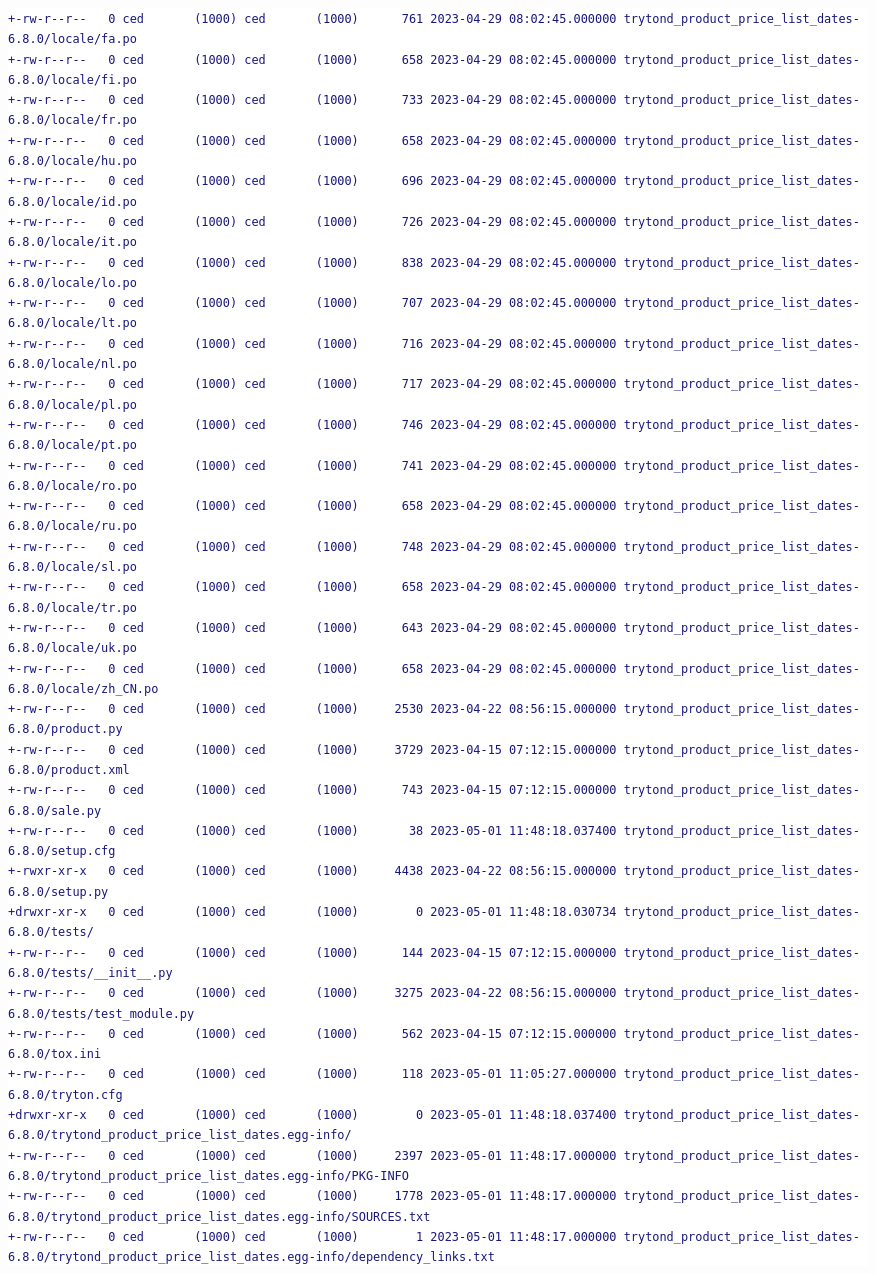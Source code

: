 ```diff
+-rw-r--r--   0 ced       (1000) ced       (1000)      761 2023-04-29 08:02:45.000000 trytond_product_price_list_dates-6.8.0/locale/fa.po
+-rw-r--r--   0 ced       (1000) ced       (1000)      658 2023-04-29 08:02:45.000000 trytond_product_price_list_dates-6.8.0/locale/fi.po
+-rw-r--r--   0 ced       (1000) ced       (1000)      733 2023-04-29 08:02:45.000000 trytond_product_price_list_dates-6.8.0/locale/fr.po
+-rw-r--r--   0 ced       (1000) ced       (1000)      658 2023-04-29 08:02:45.000000 trytond_product_price_list_dates-6.8.0/locale/hu.po
+-rw-r--r--   0 ced       (1000) ced       (1000)      696 2023-04-29 08:02:45.000000 trytond_product_price_list_dates-6.8.0/locale/id.po
+-rw-r--r--   0 ced       (1000) ced       (1000)      726 2023-04-29 08:02:45.000000 trytond_product_price_list_dates-6.8.0/locale/it.po
+-rw-r--r--   0 ced       (1000) ced       (1000)      838 2023-04-29 08:02:45.000000 trytond_product_price_list_dates-6.8.0/locale/lo.po
+-rw-r--r--   0 ced       (1000) ced       (1000)      707 2023-04-29 08:02:45.000000 trytond_product_price_list_dates-6.8.0/locale/lt.po
+-rw-r--r--   0 ced       (1000) ced       (1000)      716 2023-04-29 08:02:45.000000 trytond_product_price_list_dates-6.8.0/locale/nl.po
+-rw-r--r--   0 ced       (1000) ced       (1000)      717 2023-04-29 08:02:45.000000 trytond_product_price_list_dates-6.8.0/locale/pl.po
+-rw-r--r--   0 ced       (1000) ced       (1000)      746 2023-04-29 08:02:45.000000 trytond_product_price_list_dates-6.8.0/locale/pt.po
+-rw-r--r--   0 ced       (1000) ced       (1000)      741 2023-04-29 08:02:45.000000 trytond_product_price_list_dates-6.8.0/locale/ro.po
+-rw-r--r--   0 ced       (1000) ced       (1000)      658 2023-04-29 08:02:45.000000 trytond_product_price_list_dates-6.8.0/locale/ru.po
+-rw-r--r--   0 ced       (1000) ced       (1000)      748 2023-04-29 08:02:45.000000 trytond_product_price_list_dates-6.8.0/locale/sl.po
+-rw-r--r--   0 ced       (1000) ced       (1000)      658 2023-04-29 08:02:45.000000 trytond_product_price_list_dates-6.8.0/locale/tr.po
+-rw-r--r--   0 ced       (1000) ced       (1000)      643 2023-04-29 08:02:45.000000 trytond_product_price_list_dates-6.8.0/locale/uk.po
+-rw-r--r--   0 ced       (1000) ced       (1000)      658 2023-04-29 08:02:45.000000 trytond_product_price_list_dates-6.8.0/locale/zh_CN.po
+-rw-r--r--   0 ced       (1000) ced       (1000)     2530 2023-04-22 08:56:15.000000 trytond_product_price_list_dates-6.8.0/product.py
+-rw-r--r--   0 ced       (1000) ced       (1000)     3729 2023-04-15 07:12:15.000000 trytond_product_price_list_dates-6.8.0/product.xml
+-rw-r--r--   0 ced       (1000) ced       (1000)      743 2023-04-15 07:12:15.000000 trytond_product_price_list_dates-6.8.0/sale.py
+-rw-r--r--   0 ced       (1000) ced       (1000)       38 2023-05-01 11:48:18.037400 trytond_product_price_list_dates-6.8.0/setup.cfg
+-rwxr-xr-x   0 ced       (1000) ced       (1000)     4438 2023-04-22 08:56:15.000000 trytond_product_price_list_dates-6.8.0/setup.py
+drwxr-xr-x   0 ced       (1000) ced       (1000)        0 2023-05-01 11:48:18.030734 trytond_product_price_list_dates-6.8.0/tests/
+-rw-r--r--   0 ced       (1000) ced       (1000)      144 2023-04-15 07:12:15.000000 trytond_product_price_list_dates-6.8.0/tests/__init__.py
+-rw-r--r--   0 ced       (1000) ced       (1000)     3275 2023-04-22 08:56:15.000000 trytond_product_price_list_dates-6.8.0/tests/test_module.py
+-rw-r--r--   0 ced       (1000) ced       (1000)      562 2023-04-15 07:12:15.000000 trytond_product_price_list_dates-6.8.0/tox.ini
+-rw-r--r--   0 ced       (1000) ced       (1000)      118 2023-05-01 11:05:27.000000 trytond_product_price_list_dates-6.8.0/tryton.cfg
+drwxr-xr-x   0 ced       (1000) ced       (1000)        0 2023-05-01 11:48:18.037400 trytond_product_price_list_dates-6.8.0/trytond_product_price_list_dates.egg-info/
+-rw-r--r--   0 ced       (1000) ced       (1000)     2397 2023-05-01 11:48:17.000000 trytond_product_price_list_dates-6.8.0/trytond_product_price_list_dates.egg-info/PKG-INFO
+-rw-r--r--   0 ced       (1000) ced       (1000)     1778 2023-05-01 11:48:17.000000 trytond_product_price_list_dates-6.8.0/trytond_product_price_list_dates.egg-info/SOURCES.txt
+-rw-r--r--   0 ced       (1000) ced       (1000)        1 2023-05-01 11:48:17.000000 trytond_product_price_list_dates-6.8.0/trytond_product_price_list_dates.egg-info/dependency_links.txt
```